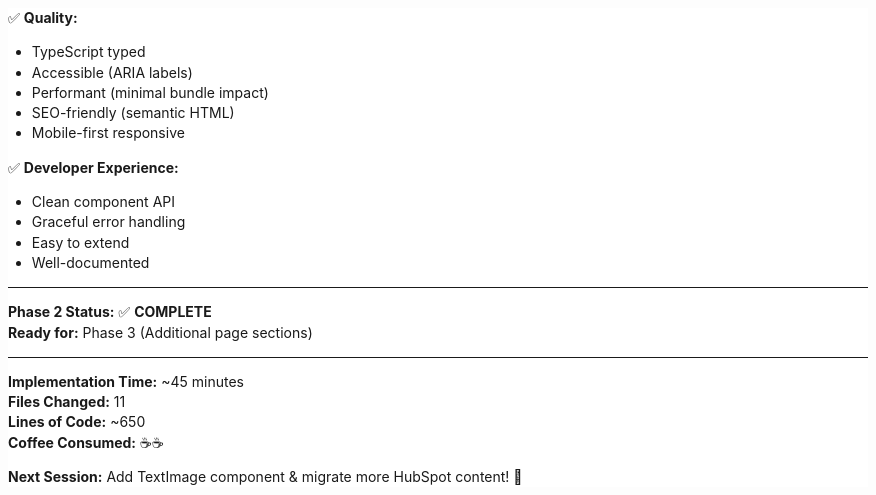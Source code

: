 ✅ **Quality:**
- TypeScript typed
- Accessible (ARIA labels)
- Performant (minimal bundle impact)
- SEO-friendly (semantic HTML)
- Mobile-first responsive

✅ **Developer Experience:**
- Clean component API
- Graceful error handling
- Easy to extend
- Well-documented

---

**Phase 2 Status:** ✅ **COMPLETE**  
**Ready for:** Phase 3 (Additional page sections)

---

**Implementation Time:** ~45 minutes  
**Files Changed:** 11  
**Lines of Code:** ~650  
**Coffee Consumed:** ☕☕

**Next Session:** Add TextImage component & migrate more HubSpot content! 🚀


